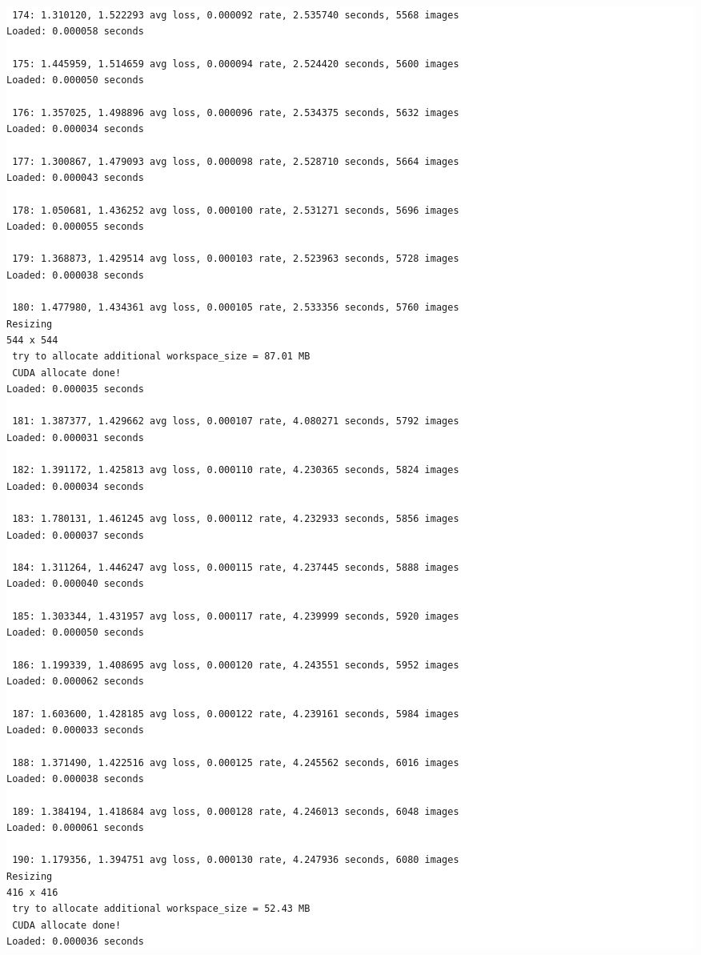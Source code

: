      174: 1.310120, 1.522293 avg loss, 0.000092 rate, 2.535740 seconds, 5568 images
    Loaded: 0.000058 seconds
    
     175: 1.445959, 1.514659 avg loss, 0.000094 rate, 2.524420 seconds, 5600 images
    Loaded: 0.000050 seconds
    
     176: 1.357025, 1.498896 avg loss, 0.000096 rate, 2.534375 seconds, 5632 images
    Loaded: 0.000034 seconds
    
     177: 1.300867, 1.479093 avg loss, 0.000098 rate, 2.528710 seconds, 5664 images
    Loaded: 0.000043 seconds
    
     178: 1.050681, 1.436252 avg loss, 0.000100 rate, 2.531271 seconds, 5696 images
    Loaded: 0.000055 seconds
    
     179: 1.368873, 1.429514 avg loss, 0.000103 rate, 2.523963 seconds, 5728 images
    Loaded: 0.000038 seconds
    
     180: 1.477980, 1.434361 avg loss, 0.000105 rate, 2.533356 seconds, 5760 images
    Resizing
    544 x 544 
     try to allocate additional workspace_size = 87.01 MB 
     CUDA allocate done! 
    Loaded: 0.000035 seconds
    
     181: 1.387377, 1.429662 avg loss, 0.000107 rate, 4.080271 seconds, 5792 images
    Loaded: 0.000031 seconds
    
     182: 1.391172, 1.425813 avg loss, 0.000110 rate, 4.230365 seconds, 5824 images
    Loaded: 0.000034 seconds
    
     183: 1.780131, 1.461245 avg loss, 0.000112 rate, 4.232933 seconds, 5856 images
    Loaded: 0.000037 seconds
    
     184: 1.311264, 1.446247 avg loss, 0.000115 rate, 4.237445 seconds, 5888 images
    Loaded: 0.000040 seconds
    
     185: 1.303344, 1.431957 avg loss, 0.000117 rate, 4.239999 seconds, 5920 images
    Loaded: 0.000050 seconds
    
     186: 1.199339, 1.408695 avg loss, 0.000120 rate, 4.243551 seconds, 5952 images
    Loaded: 0.000062 seconds
    
     187: 1.603600, 1.428185 avg loss, 0.000122 rate, 4.239161 seconds, 5984 images
    Loaded: 0.000033 seconds
    
     188: 1.371490, 1.422516 avg loss, 0.000125 rate, 4.245562 seconds, 6016 images
    Loaded: 0.000038 seconds
    
     189: 1.384194, 1.418684 avg loss, 0.000128 rate, 4.246013 seconds, 6048 images
    Loaded: 0.000061 seconds
    
     190: 1.179356, 1.394751 avg loss, 0.000130 rate, 4.247936 seconds, 6080 images
    Resizing
    416 x 416 
     try to allocate additional workspace_size = 52.43 MB 
     CUDA allocate done! 
    Loaded: 0.000036 seconds
    